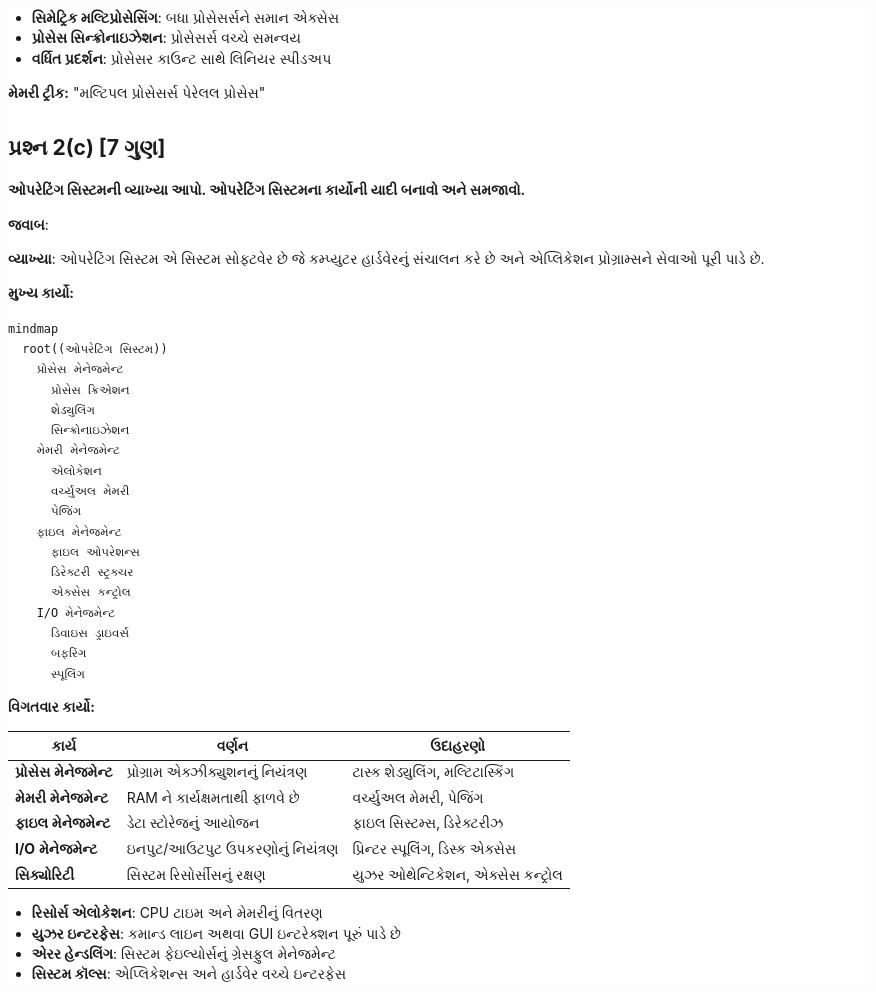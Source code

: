 - **સિમેટ્રિક મલ્ટિપ્રોસેસિંગ**: બધા પ્રોસેસર્સને સમાન એક્સેસ
- **પ્રોસેસ સિન્ક્રોનાઇઝેશન**: પ્રોસેસર્સ વચ્ચે સમન્વય
- **વર્ધિત પ્રદર્શન**: પ્રોસેસર કાઉન્ટ સાથે લિનિયર સ્પીડઅપ

**મેમરી ટ્રીક:** "મલ્ટિપલ પ્રોસેસર્સ પેરેલલ પ્રોસેસ"

## પ્રશ્ન 2(c) [7 ગુણ]

**ઓપરેટિંગ સિસ્ટમની વ્યાખ્યા આપો. ઓપરેટિંગ સિસ્ટમના કાર્યોની યાદી બનાવો અને સમજાવો.**

**જવાબ**:

**વ્યાખ્યા**: ઓપરેટિંગ સિસ્ટમ એ સિસ્ટમ સોફ્ટવેર છે જે કમ્પ્યુટર હાર્ડવેરનું સંચાલન કરે છે અને એપ્લિકેશન પ્રોગ્રામ્સને સેવાઓ પૂરી પાડે છે.

**મુખ્ય કાર્યો:**

```mermaid
mindmap
  root((ઓપરેટિંગ સિસ્ટમ))
    પ્રોસેસ મેનેજમેન્ટ
      પ્રોસેસ ક્રિએશન
      શેડ્યુલિંગ
      સિન્ક્રોનાઇઝેશન
    મેમરી મેનેજમેન્ટ
      એલોકેશન
      વર્ચ્યુઅલ મેમરી
      પેજિંગ
    ફાઇલ મેનેજમેન્ટ
      ફાઇલ ઓપરેશન્સ
      ડિરેક્ટરી સ્ટ્રક્ચર
      એક્સેસ કન્ટ્રોલ
    I/O મેનેજમેન્ટ
      ડિવાઇસ ડ્રાઇવર્સ
      બફરિંગ
      સ્પૂલિંગ
```

**વિગતવાર કાર્યો:**

| કાર્ય | વર્ણન | ઉદાહરણો |
|------|--------|----------|
| **પ્રોસેસ મેનેજમેન્ટ** | પ્રોગ્રામ એક્ઝીક્યુશનનું નિયંત્રણ | ટાસ્ક શેડ્યુલિંગ, મલ્ટિટાસ્કિંગ |
| **મેમરી મેનેજમેન્ટ** | RAM ને કાર્યક્ષમતાથી ફાળવે છે | વર્ચ્યુઅલ મેમરી, પેજિંગ |
| **ફાઇલ મેનેજમેન્ટ** | ડેટા સ્ટોરેજનું આયોજન | ફાઇલ સિસ્ટમ્સ, ડિરેક્ટરીઝ |
| **I/O મેનેજમેન્ટ** | ઇનપુટ/આઉટપુટ ઉપકરણોનું નિયંત્રણ | પ્રિન્ટર સ્પૂલિંગ, ડિસ્ક એક્સેસ |
| **સિક્યોરિટી** | સિસ્ટમ રિસોર્સીસનું રક્ષણ | યુઝર ઓથેન્ટિકેશન, એક્સેસ કન્ટ્રોલ |

- **રિસોર્સ એલોકેશન**: CPU ટાઇમ અને મેમરીનું વિતરણ
- **યુઝર ઇન્ટરફેસ**: કમાન્ડ લાઇન અથવા GUI ઇન્ટરેક્શન પૂરું પાડે છે
- **એરર હેન્ડલિંગ**: સિસ્ટમ ફેઇલ્યોર્સનું ગ્રેસફુલ મેનેજમેન્ટ
- **સિસ્ટમ કૉલ્સ**: એપ્લિકેશન્સ અને હાર્ડવેર વચ્ચે ઇન્ટરફેસ
